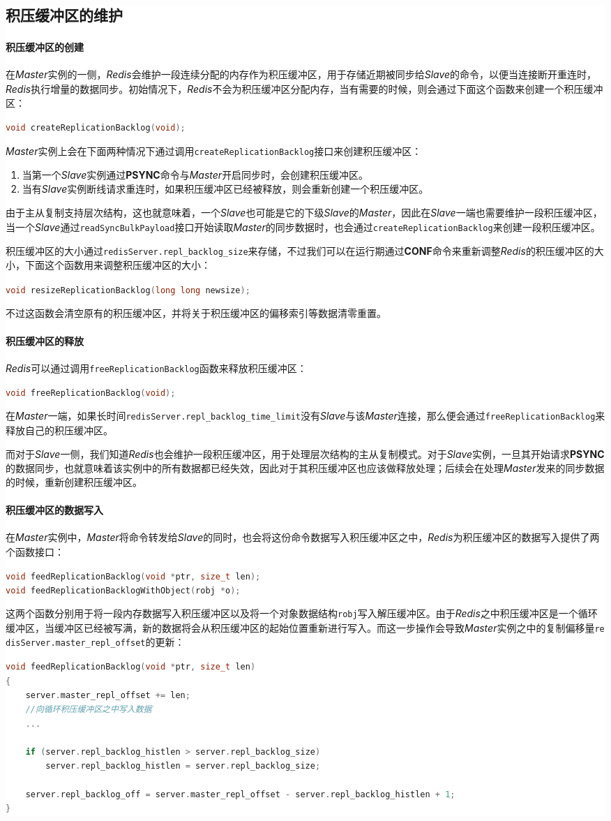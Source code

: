 ## 积压缓冲区的维护

#### 积压缓冲区的创建

在*Master*实例的一侧，*Redis*会维护一段连续分配的内存作为积压缓冲区，用于存储近期被同步给*Slave*的命令，以便当连接断开重连时，*Redis*执行增量的数据同步。初始情况下，*Redis*不会为积压缓冲区分配内存，当有需要的时候，则会通过下面这个函数来创建一个积压缓冲区：

```c
void createReplicationBacklog(void);
```

*Master*实例上会在下面两种情况下通过调用`createReplicationBacklog`接口来创建积压缓冲区：

1. 当第一个*Slave*实例通过**PSYNC**命令与*Master*开启同步时，会创建积压缓冲区。
2. 当有*Slave*实例断线请求重连时，如果积压缓冲区已经被释放，则会重新创建一个积压缓冲区。

由于主从复制支持层次结构，这也就意味着，一个*Slave*也可能是它的下级*Slave*的*Master*，因此在*Slave*一端也需要维护一段积压缓冲区，当一个*Slave*通过`readSyncBulkPayload`接口开始读取*Master*的同步数据时，也会通过`createReplicationBacklog`来创建一段积压缓冲区。

积压缓冲区的大小通过`redisServer.repl_backlog_size`来存储，不过我们可以在运行期通过**CONF**命令来重新调整*Redis*的积压缓冲区的大小，下面这个函数用来调整积压缓冲区的大小：

```c
void resizeReplicationBacklog(long long newsize);
```

不过这函数会清空原有的积压缓冲区，并将关于积压缓冲区的偏移索引等数据清零重置。

#### 积压缓冲区的释放

*Redis*可以通过调用`freeReplicationBacklog`函数来释放积压缓冲区：

```c
void freeReplicationBacklog(void);
```

在*Master*一端，如果长时间`redisServer.repl_backlog_time_limit`没有*Slave*与该*Master*连接，那么便会通过`freeReplicationBacklog`来释放自己的积压缓冲区。

而对于*Slave*一侧，我们知道*Redis*也会维护一段积压缓冲区，用于处理层次结构的主从复制模式。对于*Slave*实例，一旦其开始请求**PSYNC**的数据同步，也就意味着该实例中的所有数据都已经失效，因此对于其积压缓冲区也应该做释放处理；后续会在处理*Master*发来的同步数据的时候，重新创建积压缓冲区。

#### 积压缓冲区的数据写入

在*Master*实例中，*Master*将命令转发给*Slave*的同时，也会将这份命令数据写入积压缓冲区之中，*Redis*为积压缓冲区的数据写入提供了两个函数接口：

```c
void feedReplicationBacklog(void *ptr, size_t len);
void feedReplicationBacklogWithObject(robj *o);
```

这两个函数分别用于将一段内存数据写入积压缓冲区以及将一个对象数据结构`robj`写入解压缓冲区。由于*Redis*之中积压缓冲区是一个循环缓冲区，当缓冲区已经被写满，新的数据将会从积压缓冲区的起始位置重新进行写入。而这一步操作会导致*Master*实例之中的复制偏移量`redisServer.master_repl_offset`的更新：

```c
void feedReplicationBacklog(void *ptr, size_t len)
{
    server.master_repl_offset += len;
    //向循环积压缓冲区之中写入数据
    ...
        
    if (server.repl_backlog_histlen > server.repl_backlog_size)
        server.repl_backlog_histlen = server.repl_backlog_size;
    
    server.repl_backlog_off = server.master_repl_offset - server.repl_backlog_histlen + 1;
}
```
